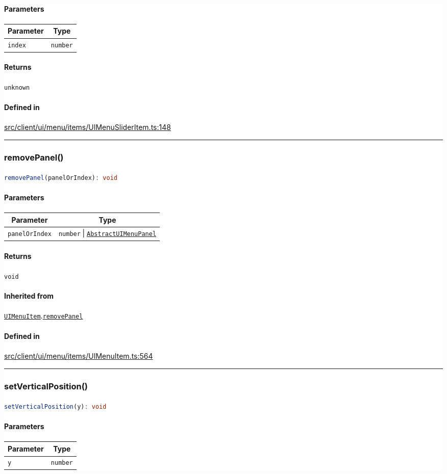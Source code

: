 #### Parameters

| Parameter | Type |
| ------ | ------ |
| `index` | `number` |

#### Returns

`unknown`

#### Defined in

[src/client/ui/menu/items/UIMenuSliderItem.ts:148](https://github.com/nativewrappers/fivem/blob/d67d9a693907da5ce83f118218b601ceb38a88bc/src/client/ui/menu/items/UIMenuSliderItem.ts#L148)

***

### removePanel()

```ts
removePanel(panelOrIndex): void
```

#### Parameters

| Parameter | Type |
| ------ | ------ |
| `panelOrIndex` | `number` \| [`AbstractUIMenuPanel`](AbstractUIMenuPanel.md) |

#### Returns

`void`

#### Inherited from

[`UIMenuItem`](UIMenuItem.md).[`removePanel`](UIMenuItem.md#removepanel)

#### Defined in

[src/client/ui/menu/items/UIMenuItem.ts:564](https://github.com/nativewrappers/fivem/blob/d67d9a693907da5ce83f118218b601ceb38a88bc/src/client/ui/menu/items/UIMenuItem.ts#L564)

***

### setVerticalPosition()

```ts
setVerticalPosition(y): void
```

#### Parameters

| Parameter | Type |
| ------ | ------ |
| `y` | `number` |
